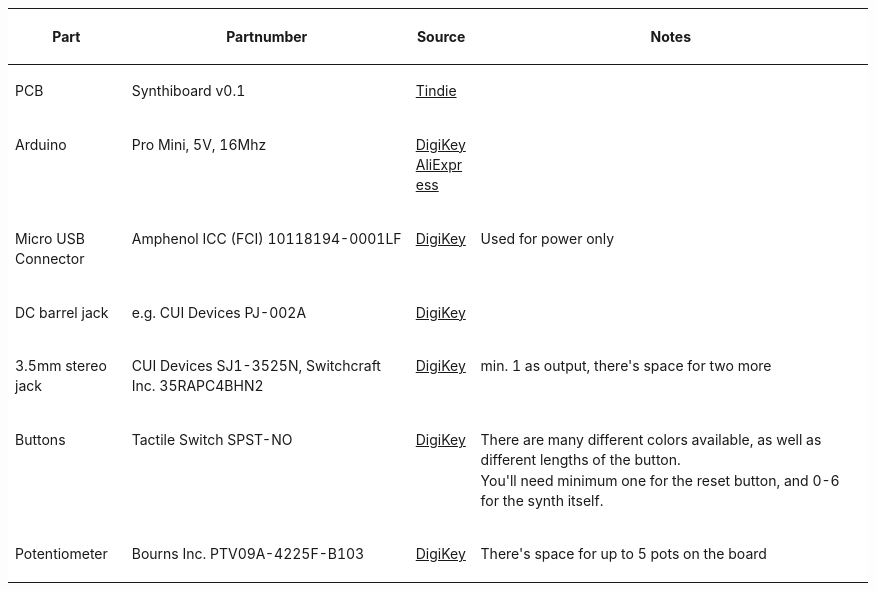 <table>
<thead>
<tr class="header">
<th><p>Part</p></th>
<th><p>Partnumber</p></th>
<th><p>Source</p></th>
<th><p>Notes</p></th>
</tr>
</thead>
<tbody>
<tr class="odd">
<td><p>PCB</p></td>
<td><p>Synthiboard v0.1</p></td>
<td><p><a
href="https://www.tindie.com/products/makervan/synthiboard/">Tindie</a></p></td>
<td></td>
</tr>
<tr class="even">
<td><p>Arduino</p></td>
<td><p>Pro Mini, 5V, 16Mhz</p></td>
<td><p><a href="https://www.digikey.com/short/zvjrjq">DigiKey</a><br />
<a
href="https://www.aliexpress.com/wholesale?SearchText=arduino+pro+mini+5v">AliExpress</a></p></td>
<td></td>
</tr>
<tr class="odd">
<td><p>Micro USB Connector</p></td>
<td><p>Amphenol ICC (FCI) 10118194-0001LF</p></td>
<td><p><a
href="https://www.digikey.com/short/zvjrv1">DigiKey</a></p></td>
<td><p>Used for power only</p></td>
</tr>
<tr class="even">
<td><p>DC barrel jack</p></td>
<td><p>e.g. CUI Devices PJ-002A</p></td>
<td><p><a
href="https://www.digikey.com/short/zvjf3m">DigiKey</a></p></td>
<td></td>
</tr>
<tr class="odd">
<td><p>3.5mm stereo jack</p></td>
<td><p>CUI Devices SJ1-3525N, Switchcraft Inc. 35RAPC4BHN2</p></td>
<td><p><a
href="https://www.digikey.com/short/zvjf7r">DigiKey</a></p></td>
<td><p>min. 1 as output, there's space for two more</p></td>
</tr>
<tr class="even">
<td><p>Buttons</p></td>
<td><p>Tactile Switch SPST-NO</p></td>
<td><p><a
href="https://www.digikey.com/short/zvjf87">DigiKey</a></p></td>
<td><p>There are many different colors available, as well as different
lengths of the button.<br />
You'll need minimum one for the reset button, and 0-6 for the synth
itself.</p></td>
</tr>
<tr class="odd">
<td><p>Potentiometer</p></td>
<td><p>Bourns Inc. PTV09A-4225F-B103</p></td>
<td><p><a
href="https://www.digikey.com/short/zvjfp4">DigiKey</a></p></td>
<td><p>There's space for up to 5 pots on the board</p></td>
</tr>
<tr class="even">
